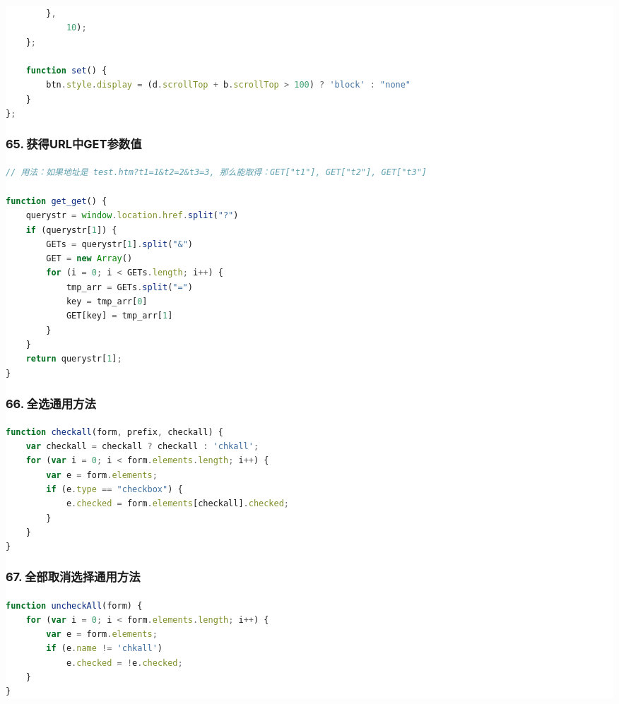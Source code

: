 ```javascript
		},
			10);
	};

	function set() {
		btn.style.display = (d.scrollTop + b.scrollTop > 100) ? 'block' : "none"
	}
};
```

<a name="banbxu"></a>
### [](#banbxu)65. 获得URL中GET参数值

```javascript
// 用法：如果地址是 test.htm?t1=1&t2=2&t3=3, 那么能取得：GET["t1"], GET["t2"], GET["t3"]

function get_get() {
	querystr = window.location.href.split("?")
	if (querystr[1]) {
		GETs = querystr[1].split("&")
		GET = new Array()
		for (i = 0; i < GETs.length; i++) {
			tmp_arr = GETs.split("=")
			key = tmp_arr[0]
			GET[key] = tmp_arr[1]
		}
	}
	return querystr[1];
}
```

<a name="i1q0an"></a>
### [](#i1q0an)66. 全选通用方法

```javascript
function checkall(form, prefix, checkall) {
	var checkall = checkall ? checkall : 'chkall';
	for (var i = 0; i < form.elements.length; i++) {
		var e = form.elements;
		if (e.type == "checkbox") {
			e.checked = form.elements[checkall].checked;
		}
	}
}
```

<a name="rmasxm"></a>
### [](#rmasxm)67. 全部取消选择通用方法

```javascript
function uncheckAll(form) {
	for (var i = 0; i < form.elements.length; i++) {
		var e = form.elements;
		if (e.name != 'chkall')
			e.checked = !e.checked;
	}
}
```
